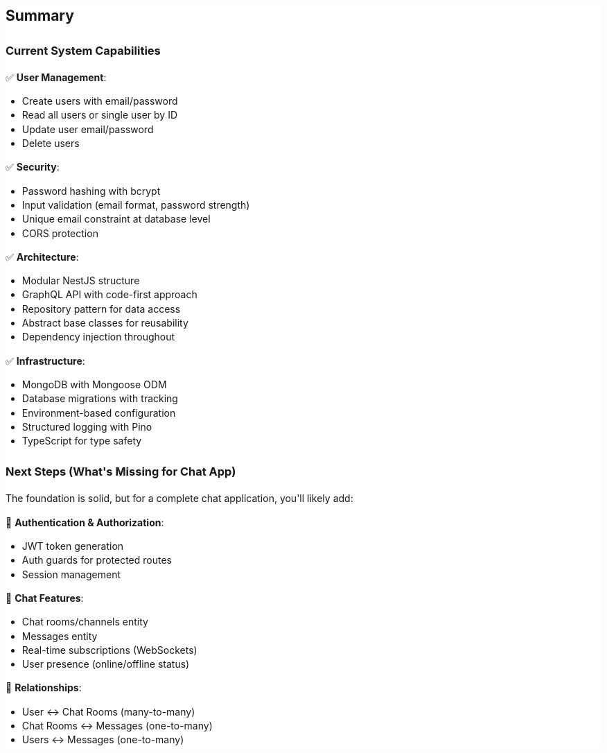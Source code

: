 ## Summary

### Current System Capabilities

✅ **User Management**:

- Create users with email/password
- Read all users or single user by ID
- Update user email/password
- Delete users

✅ **Security**:

- Password hashing with bcrypt
- Input validation (email format, password strength)
- Unique email constraint at database level
- CORS protection

✅ **Architecture**:

- Modular NestJS structure
- GraphQL API with code-first approach
- Repository pattern for data access
- Abstract base classes for reusability
- Dependency injection throughout

✅ **Infrastructure**:

- MongoDB with Mongoose ODM
- Database migrations with tracking
- Environment-based configuration
- Structured logging with Pino
- TypeScript for type safety

### Next Steps (What's Missing for Chat App)

The foundation is solid, but for a complete chat application, you'll likely add:

🔲 **Authentication & Authorization**:

- JWT token generation
- Auth guards for protected routes
- Session management

🔲 **Chat Features**:

- Chat rooms/channels entity
- Messages entity
- Real-time subscriptions (WebSockets)
- User presence (online/offline status)

🔲 **Relationships**:

- User ↔ Chat Rooms (many-to-many)
- Chat Rooms ↔ Messages (one-to-many)
- Users ↔ Messages (one-to-many)
